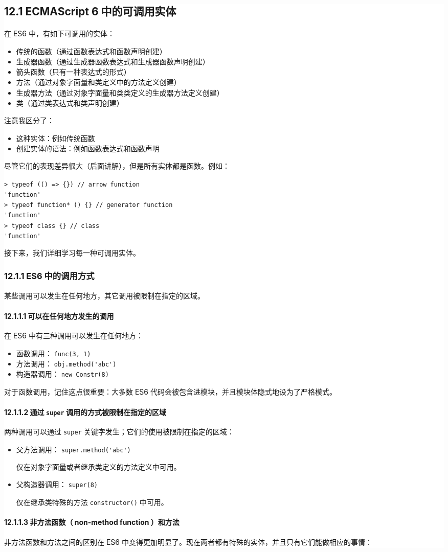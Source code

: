 ## 12.1 ECMAScript 6 中的可调用实体

在 ES6 中，有如下可调用的实体：

* 传统的函数（通过函数表达式和函数声明创建）
* 生成器函数（通过生成器函数表达式和生成器函数声明创建）
* 箭头函数（只有一种表达式的形式）
* 方法（通过对象字面量和类定义中的方法定义创建）
* 生成器方法（通过对象字面量和类类定义的生成器方法定义创建）
* 类（通过类表达式和类声明创建）

注意我区分了：

* 这种实体：例如传统函数
* 创建实体的语法：例如函数表达式和函数声明

尽管它们的表现差异很大（后面讲解），但是所有实体都是函数。例如：

```
> typeof (() => {}) // arrow function
'function'
> typeof function* () {} // generator function
'function'
> typeof class {} // class
'function'
```

接下来，我们详细学习每一种可调用实体。

### 12.1.1 ES6 中的调用方式

某些调用可以发生在任何地方，其它调用被限制在指定的区域。

#### 12.1.1.1 可以在任何地方发生的调用

在 ES6 中有三种调用可以发生在任何地方：

* 函数调用： `func(3, 1)`
* 方法调用： `obj.method('abc')`
* 构造器调用： `new Constr(8)`

对于函数调用，记住这点很重要：大多数 ES6 代码会被包含进模块，并且模块体隐式地设为了严格模式。

#### 12.1.1.2 通过 `super` 调用的方式被限制在指定的区域

两种调用可以通过 `super` 关键字发生；它们的使用被限制在指定的区域：

* 父方法调用： `super.method('abc')`

    仅在对象字面量或者继承类定义的方法定义中可用。

* 父构造器调用： `super(8)`

    仅在继承类特殊的方法 `constructor()` 中可用。

#### 12.1.1.3 非方法函数（ non-method function ）和方法

非方法函数和方法之间的区别在 ES6 中变得更加明显了。现在两者都有特殊的实体，并且只有它们能做相应的事情：
